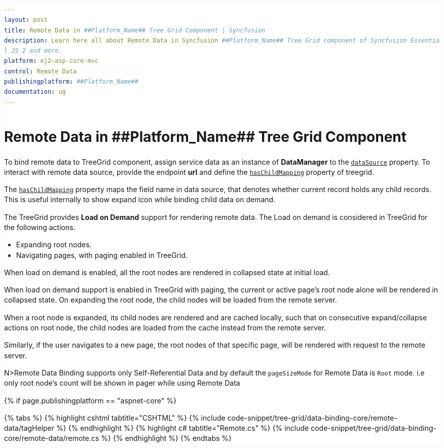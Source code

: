 ```yaml
---
layout: post
title: Remote Data in ##Platform_Name## Tree Grid Component | Syncfusion
description: Learn here all about Remote Data in Syncfusion ##Platform_Name## Tree Grid component of Syncfusion Essential JS 2 and more.
platform: ej2-asp-core-mvc
control: Remote Data
publishingplatform: ##Platform_Name##
documentation: ug
---
```


# Remote Data in ##Platform_Name## Tree Grid Component

To bind remote data to TreeGrid component, assign service data as an instance of **DataManager** to the [`dataSource`](https://help.syncfusion.com/cr/cref_files/aspnetcore-js2/Syncfusion.EJ2~Syncfusion.EJ2.TreeGrid.TreeGrid~DataSource.html) property. To interact with remote data source,  provide the endpoint **url** and define the [`hasChildMapping`](https://help.syncfusion.com/cr/cref_files/aspnetcore-js2/Syncfusion.EJ2~Syncfusion.EJ2.TreeGrid.TreeGrid~HasChildMapping.html) property of treegrid.

The [`hasChildMapping`](https://help.syncfusion.com/cr/cref_files/aspnetcore-js2/Syncfusion.EJ2~Syncfusion.EJ2.TreeGrid.TreeGrid~HasChildMapping.html) property maps the field name in data source, that denotes whether current record holds any child records. This is useful internally to show expand icon while binding child data on demand.

The TreeGrid provides **Load on Demand** support for rendering remote data. The Load on demand is considered in TreeGrid for the following actions.

* Expanding root nodes.
* Navigating pages, with paging enabled in TreeGrid.

When load on demand is enabled, all the root nodes are rendered in collapsed state at initial load.

When load on demand support is enabled in TreeGrid with paging, the current or active page’s root node alone will be rendered in collapsed state. On expanding the root node, the child nodes will be loaded from the remote server.

When a root node is expanded, its child nodes are rendered and are cached locally, such that on consecutive expand/collapse actions on root node, the child nodes are loaded from the cache instead from the remote server.

Similarly, if the user navigates to a new page, the root nodes of that specific page, will be rendered with request to the remote server.

N>Remote Data Binding supports only Self-Referential Data and by default the `pageSizeMode` for Remote Data is `Root` mode. i.e only root node’s count will be shown in pager while using Remote Data

{% if page.publishingplatform == "aspnet-core" %}

{% tabs %}
{% highlight cshtml tabtitle="CSHTML" %}
{% include code-snippet/tree-grid/data-binding-core/remote-data/tagHelper %}
{% endhighlight %}
{% highlight c# tabtitle="Remote.cs" %}
{% include code-snippet/tree-grid/data-binding-core/remote-data/remote.cs %}
{% endhighlight %}
{% endtabs %}
